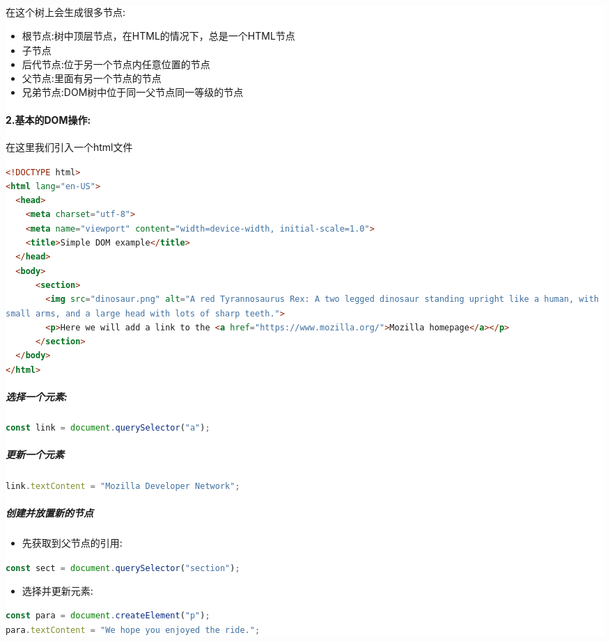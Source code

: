 在这个树上会生成很多节点:

- 根节点:树中顶层节点，在HTML的情况下，总是一个HTML节点
- 子节点
- 后代节点:位于另一个节点内任意位置的节点
- 父节点:里面有另一个节点的节点
- 兄弟节点:DOM树中位于同一父节点同一等级的节点

#### 2.基本的DOM操作:

在这里我们引入一个html文件

```html
<!DOCTYPE html>
<html lang="en-US">
  <head>
    <meta charset="utf-8">
    <meta name="viewport" content="width=device-width, initial-scale=1.0">
    <title>Simple DOM example</title>
  </head>
  <body>
      <section>
        <img src="dinosaur.png" alt="A red Tyrannosaurus Rex: A two legged dinosaur standing upright like a human, with small arms, and a large head with lots of sharp teeth.">
        <p>Here we will add a link to the <a href="https://www.mozilla.org/">Mozilla homepage</a></p>
      </section>
  </body>
</html>
```

##### 选择一个元素:

```js
const link = document.querySelector("a");

```

##### 更新一个元素

```js
link.textContent = "Mozilla Developer Network";

```

##### 创建并放置新的节点

- 先获取到父节点的引用:

```js
const sect = document.querySelector("section");

```

- 选择并更新元素:

```js
const para = document.createElement("p");
para.textContent = "We hope you enjoyed the ride.";

```
